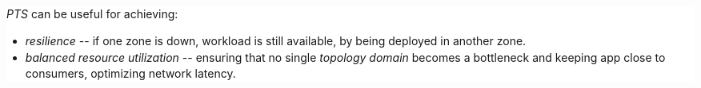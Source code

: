 *PTS* can be useful for achieving:
- *resilience* -- if one zone is down, workload is still available, by being deployed in another zone.
- *balanced resource utilization* -- ensuring that no single *topology domain* becomes a bottleneck and keeping app close to consumers, optimizing network latency.
